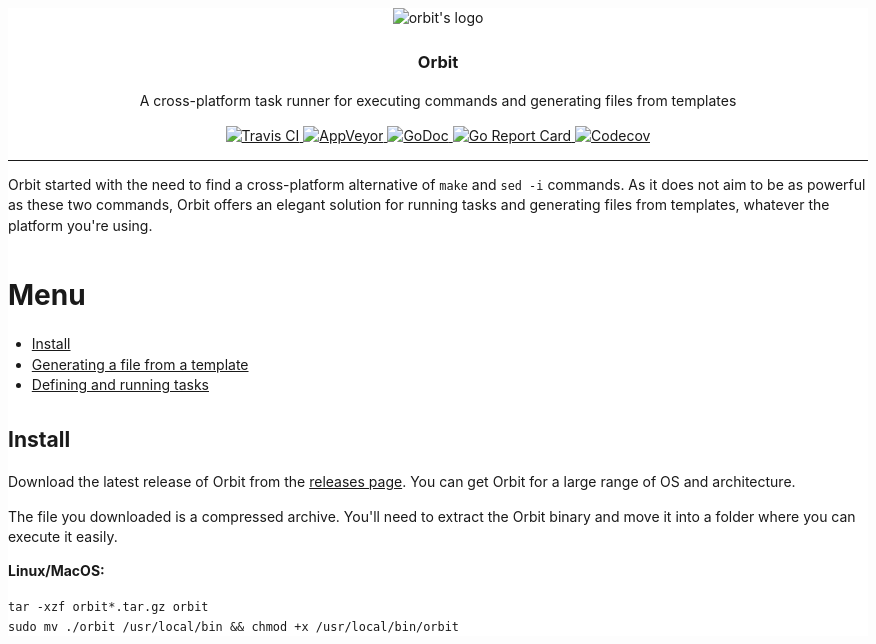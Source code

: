 <p align="center">
    <img src="https://user-images.githubusercontent.com/8983173/37715581-ae698ff2-2d1c-11e8-906a-16a84837c964.png" alt="orbit's logo" width="250" height="148" />
</p>
<h3 align="center">Orbit</h3>
<p align="center">A cross-platform task runner for executing commands and generating files from templates</p>
<p align="center">
    <a href="https://travis-ci.org/manjunathkg/orbit">
        <img src="https://travis-ci.org/manjunathkg/orbit.svg?branch=master" alt="Travis CI">
    </a>
    <a href="https://ci.appveyor.com/project/manjunathkg/orbit">
        <img src="https://ci.appveyor.com/api/projects/status/fj6q6y75vdugn99i/branch/master?svg=true" alt="AppVeyor">
    </a>
    <a href="https://godoc.org/github.com/manjunathkg/orbit">
        <img src="https://godoc.org/github.com/manjunathkg/orbit?status.svg" alt="GoDoc">
    </a>
    <a href="https://goreportcard.com/report/manjunathkg/orbit">
        <img src="https://goreportcard.com/badge/github.com/manjunathkg/orbit" alt="Go Report Card">
    </a>
    <a href="https://codecov.io/gh/manjunathkg/orbit/branch/master">
        <img src="https://codecov.io/gh/manjunathkg/orbit/branch/master/graph/badge.svg" alt="Codecov">
    </a>
</p>

---

Orbit started with the need to find a cross-platform alternative of `make`
and `sed -i` commands. As it does not aim to be as powerful as these two
commands, Orbit offers an elegant solution for running tasks and generating
files from templates, whatever the platform you're using.

# Menu

* [Install](#install)
* [Generating a file from a template](#generating-a-file-from-a-template)
* [Defining and running tasks](#defining-and-running-tasks)

## Install

Download the latest release of Orbit from the [releases page](../../releases).
You can get Orbit for a large range of OS and architecture.

The file you downloaded is a compressed archive. You'll need to extract the
Orbit binary and move it into a folder where you can execute it easily.

**Linux/MacOS:**

```
tar -xzf orbit*.tar.gz orbit
sudo mv ./orbit /usr/local/bin && chmod +x /usr/local/bin/orbit
```
